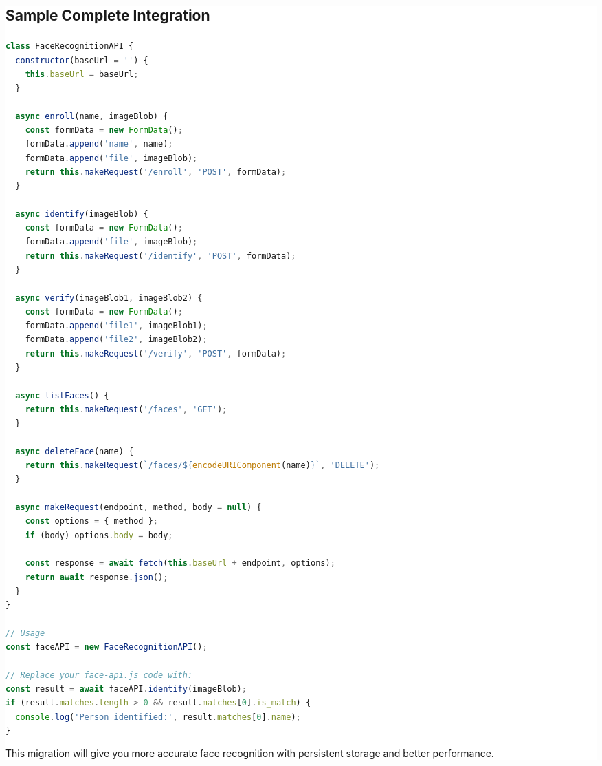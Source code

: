 ## Sample Complete Integration

```javascript
class FaceRecognitionAPI {
  constructor(baseUrl = '') {
    this.baseUrl = baseUrl;
  }

  async enroll(name, imageBlob) {
    const formData = new FormData();
    formData.append('name', name);
    formData.append('file', imageBlob);
    return this.makeRequest('/enroll', 'POST', formData);
  }

  async identify(imageBlob) {
    const formData = new FormData();
    formData.append('file', imageBlob);
    return this.makeRequest('/identify', 'POST', formData);
  }

  async verify(imageBlob1, imageBlob2) {
    const formData = new FormData();
    formData.append('file1', imageBlob1);
    formData.append('file2', imageBlob2);
    return this.makeRequest('/verify', 'POST', formData);
  }

  async listFaces() {
    return this.makeRequest('/faces', 'GET');
  }

  async deleteFace(name) {
    return this.makeRequest(`/faces/${encodeURIComponent(name)}`, 'DELETE');
  }

  async makeRequest(endpoint, method, body = null) {
    const options = { method };
    if (body) options.body = body;

    const response = await fetch(this.baseUrl + endpoint, options);
    return await response.json();
  }
}

// Usage
const faceAPI = new FaceRecognitionAPI();

// Replace your face-api.js code with:
const result = await faceAPI.identify(imageBlob);
if (result.matches.length > 0 && result.matches[0].is_match) {
  console.log('Person identified:', result.matches[0].name);
}
```

This migration will give you more accurate face recognition with persistent storage and better performance.
